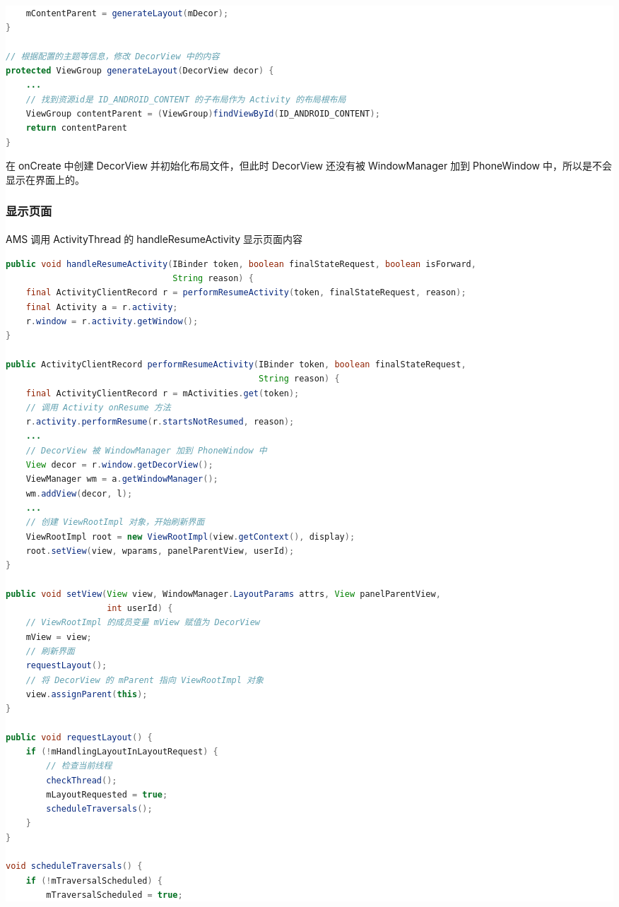```java
    mContentParent = generateLayout(mDecor);
}

// 根据配置的主题等信息，修改 DecorView 中的内容
protected ViewGroup generateLayout(DecorView decor) {
    ...
    // 找到资源id是 ID_ANDROID_CONTENT 的子布局作为 Activity 的布局根布局
    ViewGroup contentParent = (ViewGroup)findViewById(ID_ANDROID_CONTENT);
    return contentParent
}
```

在 onCreate 中创建 DecorView 并初始化布局文件，但此时 DecorView 还没有被 WindowManager 加到 PhoneWindow 中，所以是不会显示在界面上的。

### 显示页面

AMS 调用 ActivityThread 的 handleResumeActivity 显示页面内容

```java
public void handleResumeActivity(IBinder token, boolean finalStateRequest, boolean isForward,
                                 String reason) {
    final ActivityClientRecord r = performResumeActivity(token, finalStateRequest, reason);
    final Activity a = r.activity;
    r.window = r.activity.getWindow();
}

public ActivityClientRecord performResumeActivity(IBinder token, boolean finalStateRequest, 
                                                  String reason) {
    final ActivityClientRecord r = mActivities.get(token);
    // 调用 Activity onResume 方法
    r.activity.performResume(r.startsNotResumed, reason);
    ...
    // DecorView 被 WindowManager 加到 PhoneWindow 中
    View decor = r.window.getDecorView();
    ViewManager wm = a.getWindowManager();
    wm.addView(decor, l);
    ...
    // 创建 ViewRootImpl 对象，开始刷新界面
    ViewRootImpl root = new ViewRootImpl(view.getContext(), display);
    root.setView(view, wparams, panelParentView, userId);
}

public void setView(View view, WindowManager.LayoutParams attrs, View panelParentView,
                    int userId) {
    // ViewRootImpl 的成员变量 mView 赋值为 DecorView
    mView = view;
    // 刷新界面
    requestLayout();
    // 将 DecorView 的 mParent 指向 ViewRootImpl 对象
    view.assignParent(this);
}

public void requestLayout() {
    if (!mHandlingLayoutInLayoutRequest) {
        // 检查当前线程
        checkThread();
        mLayoutRequested = true;
        scheduleTraversals();
    }
}

void scheduleTraversals() {
    if (!mTraversalScheduled) {
        mTraversalScheduled = true;
```